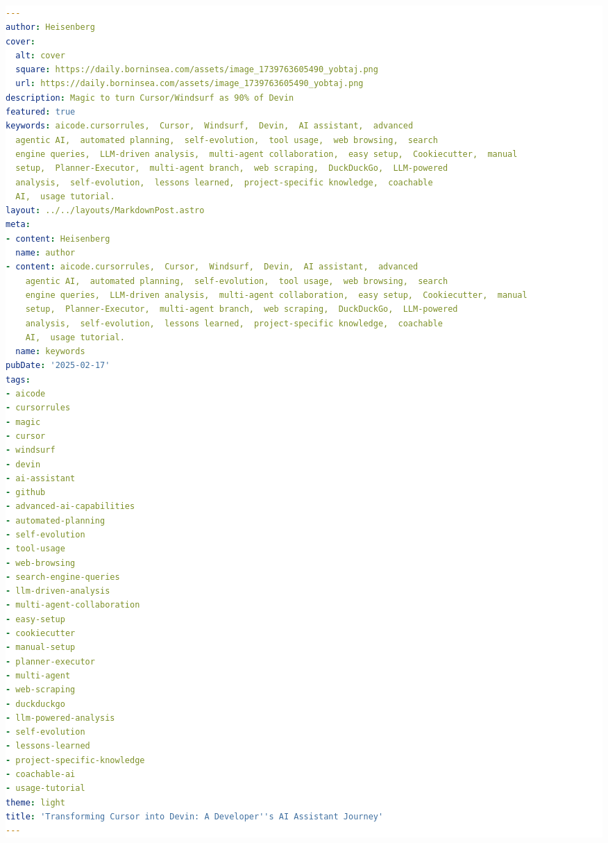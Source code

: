```yaml
---
author: Heisenberg
cover:
  alt: cover
  square: https://daily.borninsea.com/assets/image_1739763605490_yobtaj.png
  url: https://daily.borninsea.com/assets/image_1739763605490_yobtaj.png
description: Magic to turn Cursor/Windsurf as 90% of Devin
featured: true
keywords: aicode.cursorrules,  Cursor,  Windsurf,  Devin,  AI assistant,  advanced
  agentic AI,  automated planning,  self-evolution,  tool usage,  web browsing,  search
  engine queries,  LLM-driven analysis,  multi-agent collaboration,  easy setup,  Cookiecutter,  manual
  setup,  Planner-Executor,  multi-agent branch,  web scraping,  DuckDuckGo,  LLM-powered
  analysis,  self-evolution,  lessons learned,  project-specific knowledge,  coachable
  AI,  usage tutorial.
layout: ../../layouts/MarkdownPost.astro
meta:
- content: Heisenberg
  name: author
- content: aicode.cursorrules,  Cursor,  Windsurf,  Devin,  AI assistant,  advanced
    agentic AI,  automated planning,  self-evolution,  tool usage,  web browsing,  search
    engine queries,  LLM-driven analysis,  multi-agent collaboration,  easy setup,  Cookiecutter,  manual
    setup,  Planner-Executor,  multi-agent branch,  web scraping,  DuckDuckGo,  LLM-powered
    analysis,  self-evolution,  lessons learned,  project-specific knowledge,  coachable
    AI,  usage tutorial.
  name: keywords
pubDate: '2025-02-17'
tags:
- aicode
- cursorrules
- magic
- cursor
- windsurf
- devin
- ai-assistant
- github
- advanced-ai-capabilities
- automated-planning
- self-evolution
- tool-usage
- web-browsing
- search-engine-queries
- llm-driven-analysis
- multi-agent-collaboration
- easy-setup
- cookiecutter
- manual-setup
- planner-executor
- multi-agent
- web-scraping
- duckduckgo
- llm-powered-analysis
- self-evolution
- lessons-learned
- project-specific-knowledge
- coachable-ai
- usage-tutorial
theme: light
title: 'Transforming Cursor into Devin: A Developer''s AI Assistant Journey'
---
```
